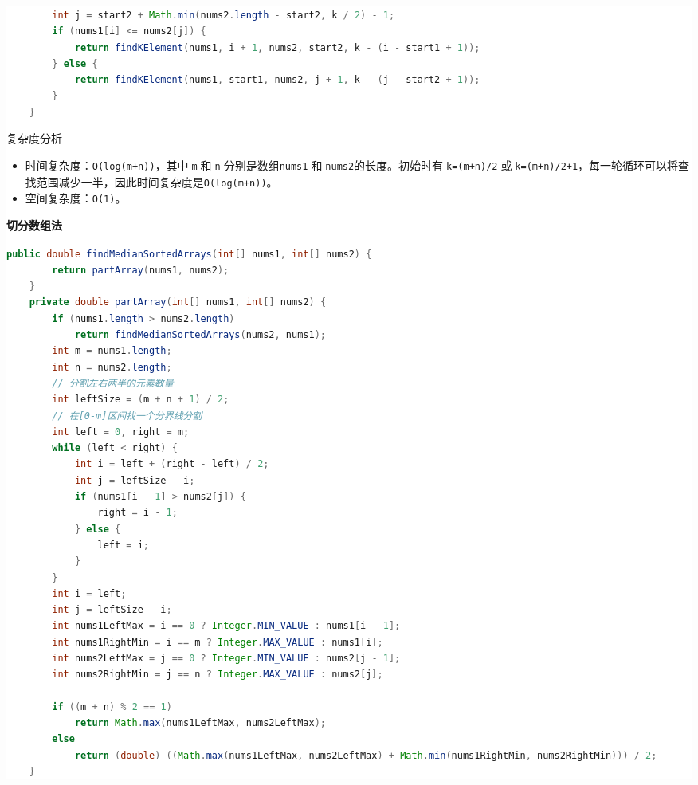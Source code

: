 ```Java
        int j = start2 + Math.min(nums2.length - start2, k / 2) - 1;
        if (nums1[i] <= nums2[j]) {
            return findKElement(nums1, i + 1, nums2, start2, k - (i - start1 + 1));
        } else {
            return findKElement(nums1, start1, nums2, j + 1, k - (j - start2 + 1));
        }
    }
```

复杂度分析

- 时间复杂度：`O(log(m+n))`，其中 `m` 和 `n` 分别是数组`nums1` 和 `nums2`的长度。初始时有 `k=(m+n)/2` 或 `k=(m+n)/2+1`，每一轮循环可以将查找范围减少一半，因此时间复杂度是`O(log(m+n))`。
- 空间复杂度：`O(1)`。



**切分数组法**

```java
public double findMedianSortedArrays(int[] nums1, int[] nums2) {
        return partArray(nums1, nums2);
    }
    private double partArray(int[] nums1, int[] nums2) {
        if (nums1.length > nums2.length)
            return findMedianSortedArrays(nums2, nums1);
        int m = nums1.length;
        int n = nums2.length;
        // 分割左右两半的元素数量
        int leftSize = (m + n + 1) / 2;
        // 在[0-m]区间找一个分界线分割
        int left = 0, right = m;
        while (left < right) {
            int i = left + (right - left) / 2;
            int j = leftSize - i;
            if (nums1[i - 1] > nums2[j]) {
                right = i - 1;
            } else {
                left = i;
            }
        }
        int i = left;
        int j = leftSize - i;
        int nums1LeftMax = i == 0 ? Integer.MIN_VALUE : nums1[i - 1];
        int nums1RightMin = i == m ? Integer.MAX_VALUE : nums1[i];
        int nums2LeftMax = j == 0 ? Integer.MIN_VALUE : nums2[j - 1];
        int nums2RightMin = j == n ? Integer.MAX_VALUE : nums2[j];

        if ((m + n) % 2 == 1)
            return Math.max(nums1LeftMax, nums2LeftMax);
        else
            return (double) ((Math.max(nums1LeftMax, nums2LeftMax) + Math.min(nums1RightMin, nums2RightMin))) / 2;
    }
```
